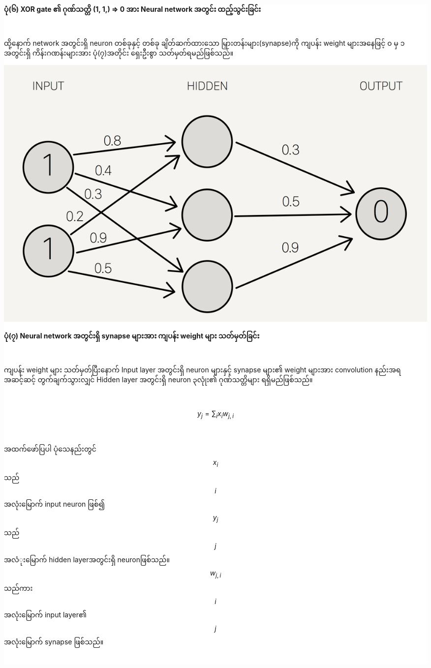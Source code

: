 **ပုံ(၆) XOR gate ၏ ဂုဏ်သတ္တိ (1, 1,) =\> 0 အား Neural network အတွင်း ထည့်သွင်းခြင်း**

 

ထို့နောက် network အတွင်းရှိ neuron တစ်ခုနှင့် တစ်ခု ချိတ်ဆက်ထားသော
မြှားတန်းများ(synapse)ကို ကျပန်း weight များအနေဖြင့် ၀ မှ ၁ အတွင်းရှိ
ကိန်းဂဏန်းများအား ပုံ(၇)အတိုင်း ရှေးဦးစွာ သတ်မှတ်ရမည်ဖြစ်သည်။

![](../images/fig7.png)

**ပုံ(၇) Neural network အတွင်းရှိ synapse များအား ကျပန်း weight များ သတ်မှတ်ခြင်း**

 

ကျပန်း weight များ သတ်မှတ်ပြီးနောက် Input layer အတွင်းရှိ neuron များနှင့် synapse
များ၏ weight များအား convolution နည်းအရ အဆင့်ဆင့် တွက်ချက်သွားလျှင် Hidden layer
အတွင်းရှိ neuron ၃လုုံး၏ ဂုဏ်သတ္တိများ ရရှိမည်ဖြစ်သည်။

 

$$
y_j = \sum_{i}x_i w_{j,i}
$$

 

အထက်ဖော်ပြပါ ပုံသေနည်းတွင် $$x_i$$သည် $$i$$ အလုံးမြောက် input neuron ဖြစ်၍
$$y_j$$သည် $$j$$ အလံုးမြောက် hidden layerအတွင်းရှိ neuronဖြစ်သည်။ $$w_{j,i}$$သည်ကား
$$i$$ အလုံးမြောက် input layer၏ $$j$$ အလုံးမြောက် synapse ဖြစ်သည်။

 
